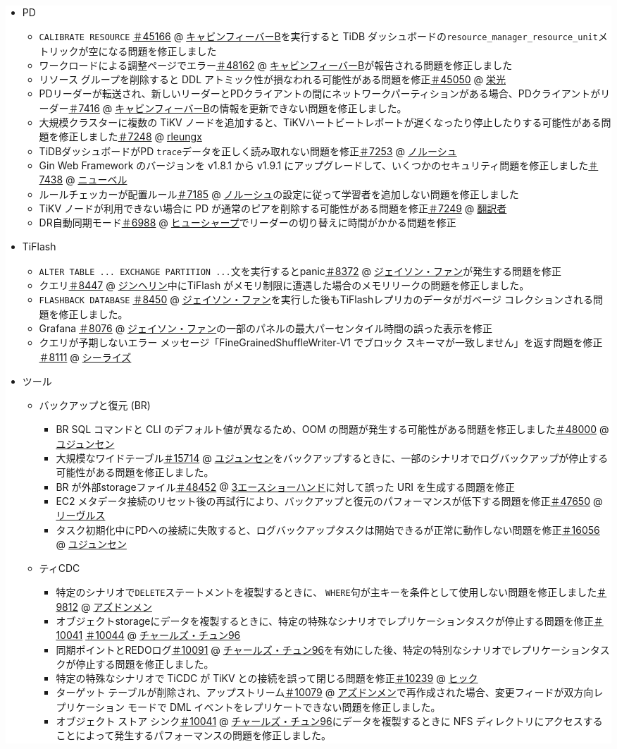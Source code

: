 -   PD

    -   `CALIBRATE RESOURCE` [＃45166](https://github.com/pingcap/tidb/issues/45166) @ [キャビンフィーバーB](https://github.com/CabinfeverB)を実行すると TiDB ダッシュボードの`resource_manager_resource_unit`メトリックが空になる問題を修正しました
    -   ワークロードによる調整ページでエラー[＃48162](https://github.com/pingcap/tidb/issues/48162) @ [キャビンフィーバーB](https://github.com/CabinfeverB)が報告される問題を修正しました
    -   リソース グループを削除すると DDL アトミック性が損なわれる可能性がある問題を修正[＃45050](https://github.com/pingcap/tidb/issues/45050) @ [栄光](https://github.com/glorv)
    -   PDリーダーが転送され、新しいリーダーとPDクライアントの間にネットワークパーティションがある場合、PDクライアントがリーダー[＃7416](https://github.com/tikv/pd/issues/7416) @ [キャビンフィーバーB](https://github.com/CabinfeverB)の情報を更新できない問題を修正しました。
    -   大規模クラスターに複数の TiKV ノードを追加すると、TiKVハートビートレポートが遅くなったり停止したりする可能性がある問題を修正しました[＃7248](https://github.com/tikv/pd/issues/7248) @ [rleungx](https://github.com/rleungx)
    -   TiDBダッシュボードがPD `trace`データを正しく読み取れない問題を修正[＃7253](https://github.com/tikv/pd/issues/7253) @ [ノルーシュ](https://github.com/nolouch)
    -   Gin Web Framework のバージョンを v1.8.1 から v1.9.1 にアップグレードして、いくつかのセキュリティ問題を修正しました[＃7438](https://github.com/tikv/pd/issues/7438) @ [ニューベル](https://github.com/niubell)
    -   ルールチェッカーが配置ルール[＃7185](https://github.com/tikv/pd/issues/7185) @ [ノルーシュ](https://github.com/nolouch)の設定に従って学習者を追加しない問題を修正しました
    -   TiKV ノードが利用できない場合に PD が通常のピアを削除する可能性がある問題を修正[＃7249](https://github.com/tikv/pd/issues/7249) @ [翻訳者](https://github.com/lhy1024)
    -   DR自動同期モード[＃6988](https://github.com/tikv/pd/issues/6988) @ [ヒューシャープ](https://github.com/HuSharp)でリーダーの切り替えに時間がかかる問題を修正

-   TiFlash

    -   `ALTER TABLE ... EXCHANGE PARTITION ...`文を実行するとpanic[＃8372](https://github.com/pingcap/tiflash/issues/8372) @ [ジェイソン・ファン](https://github.com/JaySon-Huang)が発生する問題を修正
    -   クエリ[＃8447](https://github.com/pingcap/tiflash/issues/8447) @ [ジンヘリン](https://github.com/JinheLin)中にTiFlash がメモリ制限に遭遇した場合のメモリリークの問題を修正しました。
    -   `FLASHBACK DATABASE` [＃8450](https://github.com/pingcap/tiflash/issues/8450) @ [ジェイソン・ファン](https://github.com/JaySon-Huang)を実行した後もTiFlashレプリカのデータがガベージ コレクションされる問題を修正しました。
    -   Grafana [＃8076](https://github.com/pingcap/tiflash/issues/8076) @ [ジェイソン・ファン](https://github.com/JaySon-Huang)の一部のパネルの最大パーセンタイル時間の誤った表示を修正
    -   クエリが予期しないエラー メッセージ「FineGrainedShuffleWriter-V1 でブロック スキーマが一致しません」を返す問題を修正[＃8111](https://github.com/pingcap/tiflash/issues/8111) @ [シーライズ](https://github.com/SeaRise)

-   ツール

    -   バックアップと復元 (BR)

        -   BR SQL コマンドと CLI のデフォルト値が異なるため、OOM の問題が発生する可能性がある問題を修正しました[＃48000](https://github.com/pingcap/tidb/issues/48000) @ [ユジュンセン](https://github.com/YuJuncen)
        -   大規模なワイドテーブル[＃15714](https://github.com/tikv/tikv/issues/15714) @ [ユジュンセン](https://github.com/YuJuncen)をバックアップするときに、一部のシナリオでログバックアップが停止する可能性がある問題を修正しました。
        -   BR が外部storageファイル[＃48452](https://github.com/pingcap/tidb/issues/48452) @ [3エースショーハンド](https://github.com/3AceShowHand)に対して誤った URI を生成する問題を修正
        -   EC2 メタデータ接続のリセット後の再試行により、バックアップと復元のパフォーマンスが低下する問題を修正[＃47650](https://github.com/pingcap/tidb/issues/47650) @ [リーヴルス](https://github.com/Leavrth)
        -   タスク初期化中にPDへの接続に失敗すると、ログバックアップタスクは開始できるが正常に動作しない問題を修正[＃16056](https://github.com/tikv/tikv/issues/16056) @ [ユジュンセン](https://github.com/YuJuncen)

    -   ティCDC

        -   特定のシナリオで`DELETE`ステートメントを複製するときに、 `WHERE`句が主キーを条件として使用しない問題を修正しました[＃9812](https://github.com/pingcap/tiflow/issues/9812) @ [アズドンメン](https://github.com/asddongmen)
        -   オブジェクトstorageにデータを複製するときに、特定の特殊なシナリオでレプリケーションタスクが停止する問題を修正[＃10041](https://github.com/pingcap/tiflow/issues/10041) [＃10044](https://github.com/pingcap/tiflow/issues/10044) @ [チャールズ・チュン96](https://github.com/CharlesCheung96)
        -   同期ポイントとREDOログ[＃10091](https://github.com/pingcap/tiflow/issues/10091) @ [チャールズ・チュン96](https://github.com/CharlesCheung96)を有効にした後、特定の特別なシナリオでレプリケーションタスクが停止する問題を修正しました。
        -   特定の特殊なシナリオで TiCDC が TiKV との接続を誤って閉じる問題を修正[＃10239](https://github.com/pingcap/tiflow/issues/10239) @ [ヒック](https://github.com/hicqu)
        -   ターゲット テーブルが削除され、アップストリーム[＃10079](https://github.com/pingcap/tiflow/issues/10079) @ [アズドンメン](https://github.com/asddongmen)で再作成された場合、変更フィードが双方向レプリケーション モードで DML イベントをレプリケートできない問題を修正しました。
        -   オブジェクト ストア シンク[＃10041](https://github.com/pingcap/tiflow/issues/10041) @ [チャールズ・チュン96](https://github.com/CharlesCheung96)にデータを複製するときに NFS ディレクトリにアクセスすることによって発生するパフォーマンスの問題を修正しました。